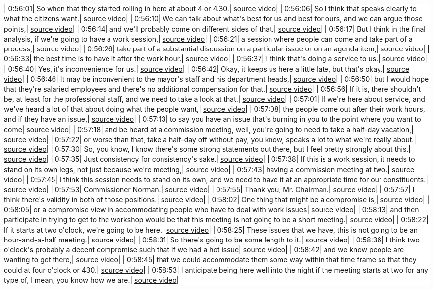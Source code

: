 | 0:56:01| So when that they started rolling in here at about 4 or 4.30.| [source video](https://archive.org/details/cocom100901special?start=3361)|
| 0:56:06| So I think that speaks clearly to what the citizens want.| [source video](https://archive.org/details/cocom100901special?start=3366)|
| 0:56:10| We can talk about what's best for us and best for ours, and we can argue those points,| [source video](https://archive.org/details/cocom100901special?start=3370)|
| 0:56:14| and we'll probably come on different sides of that.| [source video](https://archive.org/details/cocom100901special?start=3374)|
| 0:56:17| But I think in the final analysis, if we're going to have a work session,| [source video](https://archive.org/details/cocom100901special?start=3377)|
| 0:56:21| a session where people can come and take part of a process,| [source video](https://archive.org/details/cocom100901special?start=3381)|
| 0:56:26| take part of a substantial discussion on a particular issue or on an agenda item,| [source video](https://archive.org/details/cocom100901special?start=3386)|
| 0:56:33| the best time is to have it after the work hour.| [source video](https://archive.org/details/cocom100901special?start=3393)|
| 0:56:37| I think that's doing a service to us.| [source video](https://archive.org/details/cocom100901special?start=3397)|
| 0:56:40| Yes, it's inconvenience for us.| [source video](https://archive.org/details/cocom100901special?start=3400)|
| 0:56:42| Okay, it keeps us here a little late, but that's okay.| [source video](https://archive.org/details/cocom100901special?start=3402)|
| 0:56:46| It may be inconvenient to the mayor's staff and his department heads,| [source video](https://archive.org/details/cocom100901special?start=3406)|
| 0:56:50| but I would hope that they're salaried employees and there's no additional compensation for that.| [source video](https://archive.org/details/cocom100901special?start=3410)|
| 0:56:56| If it is, there shouldn't be, at least for the professional staff, and we need to take a look at that.| [source video](https://archive.org/details/cocom100901special?start=3416)|
| 0:57:01| If we're here about service, and we've heard a lot of that about doing what the people want,| [source video](https://archive.org/details/cocom100901special?start=3421)|
| 0:57:08| the people come out after their work hours, and if they have an issue,| [source video](https://archive.org/details/cocom100901special?start=3428)|
| 0:57:13| to say you have an issue that's burning in you to the point where you want to come| [source video](https://archive.org/details/cocom100901special?start=3433)|
| 0:57:18| and be heard at a commission meeting, well, you're going to need to take a half-day vacation,| [source video](https://archive.org/details/cocom100901special?start=3438)|
| 0:57:22| or worse than that, take a half-day off without pay, you know, speaks a lot to what we're really about.| [source video](https://archive.org/details/cocom100901special?start=3442)|
| 0:57:30| So, you know, I know there's some strong statements out there, but I feel pretty strongly about this.| [source video](https://archive.org/details/cocom100901special?start=3450)|
| 0:57:35| Just consistency for consistency's sake.| [source video](https://archive.org/details/cocom100901special?start=3455)|
| 0:57:38| If this is a work session, it needs to stand on its own legs, not just because we're meeting,| [source video](https://archive.org/details/cocom100901special?start=3458)|
| 0:57:43| having a commission meeting at two.| [source video](https://archive.org/details/cocom100901special?start=3463)|
| 0:57:45| I think this session needs to stand on its own, and we need to have it at an appropriate time for our constituents.| [source video](https://archive.org/details/cocom100901special?start=3465)|
| 0:57:53| Commissioner Norman.| [source video](https://archive.org/details/cocom100901special?start=3473)|
| 0:57:55| Thank you, Mr. Chairman.| [source video](https://archive.org/details/cocom100901special?start=3475)|
| 0:57:57| I think there's validity in both of those positions.| [source video](https://archive.org/details/cocom100901special?start=3477)|
| 0:58:02| One thing that might be a compromise is,| [source video](https://archive.org/details/cocom100901special?start=3482)|
| 0:58:05| or a compromise view in accommodating people who have to deal with work issues| [source video](https://archive.org/details/cocom100901special?start=3485)|
| 0:58:13| and then participate in trying to get to the workshop would be that this meeting is not going to be a short meeting.| [source video](https://archive.org/details/cocom100901special?start=3493)|
| 0:58:22| If it starts at two o'clock, we're going to be here.| [source video](https://archive.org/details/cocom100901special?start=3502)|
| 0:58:25| These issues that we have, this is not going to be an hour-and-a-half meeting.| [source video](https://archive.org/details/cocom100901special?start=3505)|
| 0:58:31| So there's going to be some length to it.| [source video](https://archive.org/details/cocom100901special?start=3511)|
| 0:58:36| I think two o'clock's probably a decent compromise such that if we had a hot issue| [source video](https://archive.org/details/cocom100901special?start=3516)|
| 0:58:42| and we know people are wanting to get there,| [source video](https://archive.org/details/cocom100901special?start=3522)|
| 0:58:45| that we could accommodate them some way within that time frame so that they could at four o'clock or 430.| [source video](https://archive.org/details/cocom100901special?start=3525)|
| 0:58:53| I anticipate being here well into the night if the meeting starts at two for any type of, I mean, you know how we are.| [source video](https://archive.org/details/cocom100901special?start=3533)|